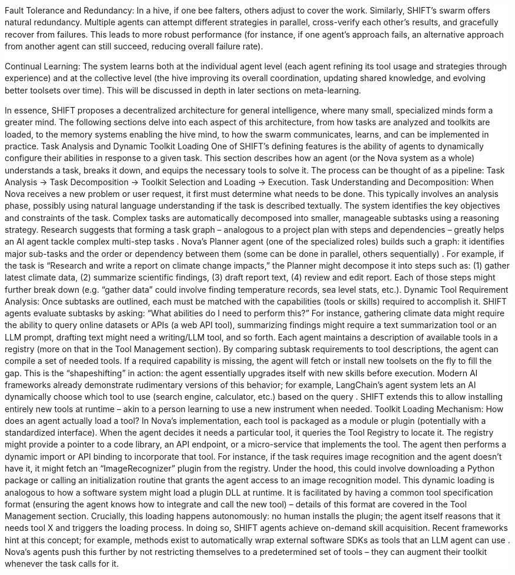 
Fault Tolerance and Redundancy: In a hive, if one bee falters, others adjust to cover the work. Similarly, SHIFT’s swarm offers natural redundancy. Multiple agents can attempt different strategies in parallel, cross-verify each other’s results, and gracefully recover from failures. This leads to more robust performance (for instance, if one agent’s approach fails, an alternative approach from another agent can still succeed, reducing overall failure rate).


Continual Learning: The system learns both at the individual agent level (each agent refining its tool usage and strategies through experience) and at the collective level (the hive improving its overall coordination, updating shared knowledge, and evolving better toolsets over time). This will be discussed in depth in later sections on meta-learning.


In essence, SHIFT proposes a decentralized architecture for general intelligence, where many small, specialized minds form a greater mind. The following sections delve into each aspect of this architecture, from how tasks are analyzed and toolkits are loaded, to the memory systems enabling the hive mind, to how the swarm communicates, learns, and can be implemented in practice.
Task Analysis and Dynamic Toolkit Loading
One of SHIFT’s defining features is the ability of agents to dynamically configure their abilities in response to a given task. This section describes how an agent (or the Nova system as a whole) understands a task, breaks it down, and equips the necessary tools to solve it. The process can be thought of as a pipeline: Task Analysis → Task Decomposition → Toolkit Selection and Loading → Execution.
Task Understanding and Decomposition: When Nova receives a new problem or user request, it first must determine what needs to be done. This typically involves an analysis phase, possibly using natural language understanding if the task is described textually. The system identifies the key objectives and constraints of the task. Complex tasks are automatically decomposed into smaller, manageable subtasks using a reasoning strategy. Research suggests that forming a task graph – analogous to a project plan with steps and dependencies – greatly helps an AI agent tackle complex multi-step tasks . Nova’s Planner agent (one of the specialized roles) builds such a graph: it identifies major sub-tasks and the order or dependency between them (some can be done in parallel, others sequentially) . For example, if the task is “Research and write a report on climate change impacts,” the Planner might decompose it into steps such as: (1) gather latest climate data, (2) summarize scientific findings, (3) draft report text, (4) review and edit report. Each of those steps might further break down (e.g. “gather data” could involve finding temperature records, sea level stats, etc.).
Dynamic Tool Requirement Analysis: Once subtasks are outlined, each must be matched with the capabilities (tools or skills) required to accomplish it. SHIFT agents evaluate subtasks by asking: “What abilities do I need to perform this?” For instance, gathering climate data might require the ability to query online datasets or APIs (a web API tool), summarizing findings might require a text summarization tool or an LLM prompt, drafting text might need a writing/LLM tool, and so forth. Each agent maintains a description of available tools in a registry (more on that in the Tool Management section). By comparing subtask requirements to tool descriptions, the agent can compile a set of needed tools. If a required capability is missing, the agent will fetch or install new toolsets on the fly to fill the gap. This is the “shapeshifting” in action: the agent essentially upgrades itself with new skills before execution. Modern AI frameworks already demonstrate rudimentary versions of this behavior; for example, LangChain’s agent system lets an AI dynamically choose which tool to use (search engine, calculator, etc.) based on the query . SHIFT extends this to allow installing entirely new tools at runtime – akin to a person learning to use a new instrument when needed.
Toolkit Loading Mechanism: How does an agent actually load a tool? In Nova’s implementation, each tool is packaged as a module or plugin (potentially with a standardized interface). When the agent decides it needs a particular tool, it queries the Tool Registry to locate it. The registry might provide a pointer to a code library, an API endpoint, or a micro-service that implements the tool. The agent then performs a dynamic import or API binding to incorporate that tool. For instance, if the task requires image recognition and the agent doesn’t have it, it might fetch an “ImageRecognizer” plugin from the registry. Under the hood, this could involve downloading a Python package or calling an initialization routine that grants the agent access to an image recognition model. This dynamic loading is analogous to how a software system might load a plugin DLL at runtime. It is facilitated by having a common tool specification format (ensuring the agent knows how to integrate and call the new tool) – details of this format are covered in the Tool Management section. Crucially, this loading happens autonomously: no human installs the plugin; the agent itself reasons that it needs tool X and triggers the loading process. In doing so, SHIFT agents achieve on-demand skill acquisition. Recent frameworks hint at this concept; for example, methods exist to automatically wrap external software SDKs as tools that an LLM agent can use . Nova’s agents push this further by not restricting themselves to a predetermined set of tools – they can augment their toolkit whenever the task calls for it.